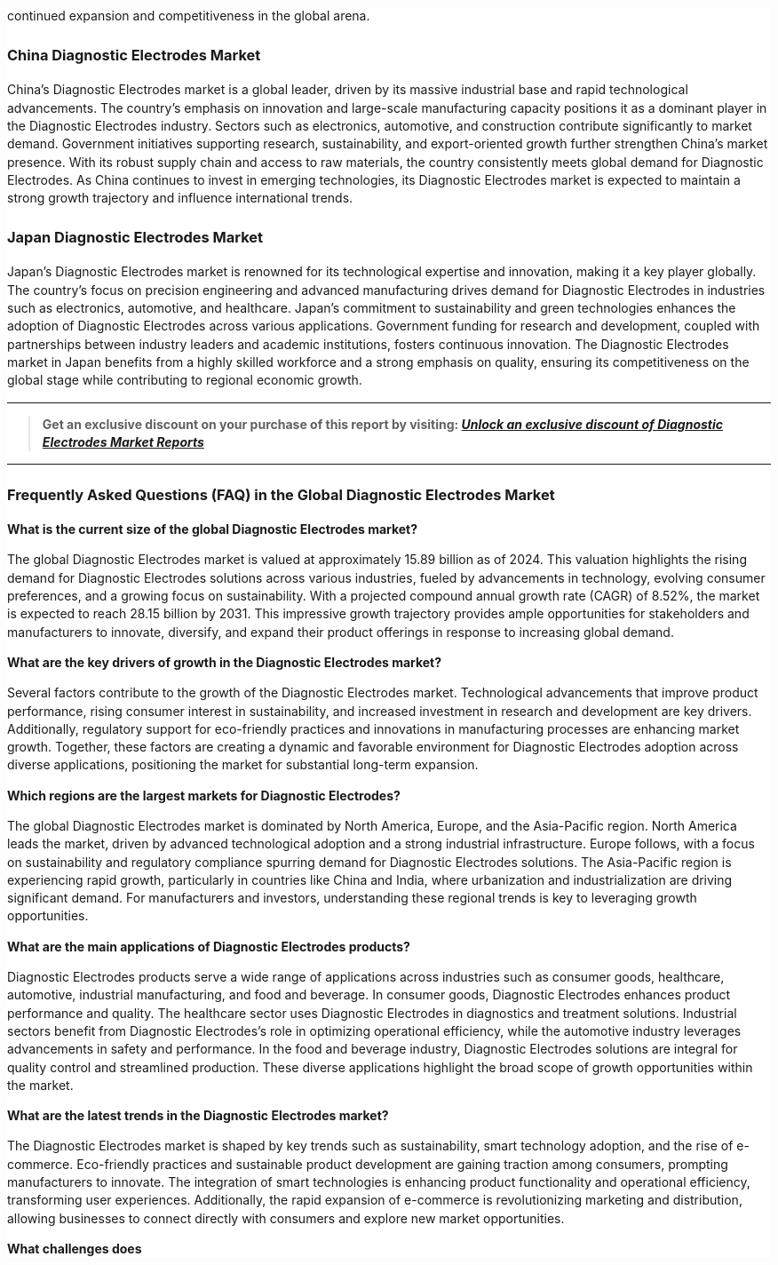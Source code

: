 continued expansion and competitiveness in the global arena.</p><h3>China Diagnostic Electrodes Market</h3><p>China&rsquo;s Diagnostic Electrodes market is a global leader, driven by its massive industrial base and rapid technological advancements. The country&rsquo;s emphasis on innovation and large-scale manufacturing capacity positions it as a dominant player in the Diagnostic Electrodes industry. Sectors such as electronics, automotive, and construction contribute significantly to market demand. Government initiatives supporting research, sustainability, and export-oriented growth further strengthen China&rsquo;s market presence. With its robust supply chain and access to raw materials, the country consistently meets global demand for Diagnostic Electrodes. As China continues to invest in emerging technologies, its Diagnostic Electrodes market is expected to maintain a strong growth trajectory and influence international trends.</p><h3>Japan Diagnostic Electrodes Market</h3><p>Japan&rsquo;s Diagnostic Electrodes market is renowned for its technological expertise and innovation, making it a key player globally. The country&rsquo;s focus on precision engineering and advanced manufacturing drives demand for Diagnostic Electrodes in industries such as electronics, automotive, and healthcare. Japan&rsquo;s commitment to sustainability and green technologies enhances the adoption of Diagnostic Electrodes across various applications. Government funding for research and development, coupled with partnerships between industry leaders and academic institutions, fosters continuous innovation. The Diagnostic Electrodes market in Japan benefits from a highly skilled workforce and a strong emphasis on quality, ensuring its competitiveness on the global stage while contributing to regional economic growth.</p><hr /><blockquote><p><strong>Get an exclusive discount on your purchase of this report by visiting: <em><a href="://marketresearchpulse.com/ask-for-discount/124428?utm_source=Github&amp;utm_medium=028">Unlock an exclusive discount of Diagnostic Electrodes Market Reports</a></em>&nbsp;</strong></p></blockquote><hr /><h3>Frequently Asked Questions (FAQ) in the Global Diagnostic Electrodes Market</h3><p><strong>What is the current size of the global Diagnostic Electrodes market?</strong></p><p>The global Diagnostic Electrodes market is valued at approximately 15.89 billion as of 2024. This valuation highlights the rising demand for Diagnostic Electrodes solutions across various industries, fueled by advancements in technology, evolving consumer preferences, and a growing focus on sustainability. With a projected compound annual growth rate (CAGR) of 8.52%, the market is expected to reach 28.15 billion by 2031. This impressive growth trajectory provides ample opportunities for stakeholders and manufacturers to innovate, diversify, and expand their product offerings in response to increasing global demand.</p><p><strong>What are the key drivers of growth in the Diagnostic Electrodes market?</strong></p><p>Several factors contribute to the growth of the Diagnostic Electrodes market. Technological advancements that improve product performance, rising consumer interest in sustainability, and increased investment in research and development are key drivers. Additionally, regulatory support for eco-friendly practices and innovations in manufacturing processes are enhancing market growth. Together, these factors are creating a dynamic and favorable environment for Diagnostic Electrodes adoption across diverse applications, positioning the market for substantial long-term expansion.</p><p><strong>Which regions are the largest markets for Diagnostic Electrodes?</strong></p><p>The global Diagnostic Electrodes market is dominated by North America, Europe, and the Asia-Pacific region. North America leads the market, driven by advanced technological adoption and a strong industrial infrastructure. Europe follows, with a focus on sustainability and regulatory compliance spurring demand for Diagnostic Electrodes solutions. The Asia-Pacific region is experiencing rapid growth, particularly in countries like China and India, where urbanization and industrialization are driving significant demand. For manufacturers and investors, understanding these regional trends is key to leveraging growth opportunities.</p><p><strong>What are the main applications of Diagnostic Electrodes products?</strong></p><p>Diagnostic Electrodes products serve a wide range of applications across industries such as consumer goods, healthcare, automotive, industrial manufacturing, and food and beverage. In consumer goods, Diagnostic Electrodes enhances product performance and quality. The healthcare sector uses Diagnostic Electrodes in diagnostics and treatment solutions. Industrial sectors benefit from Diagnostic Electrodes&rsquo;s role in optimizing operational efficiency, while the automotive industry leverages advancements in safety and performance. In the food and beverage industry, Diagnostic Electrodes solutions are integral for quality control and streamlined production. These diverse applications highlight the broad scope of growth opportunities within the market.</p><p><strong>What are the latest trends in the Diagnostic Electrodes market?</strong></p><p>The Diagnostic Electrodes market is shaped by key trends such as sustainability, smart technology adoption, and the rise of e-commerce. Eco-friendly practices and sustainable product development are gaining traction among consumers, prompting manufacturers to innovate. The integration of smart technologies is enhancing product functionality and operational efficiency, transforming user experiences. Additionally, the rapid expansion of e-commerce is revolutionizing marketing and distribution, allowing businesses to connect directly with consumers and explore new market opportunities.</p><p><strong>What challenges does